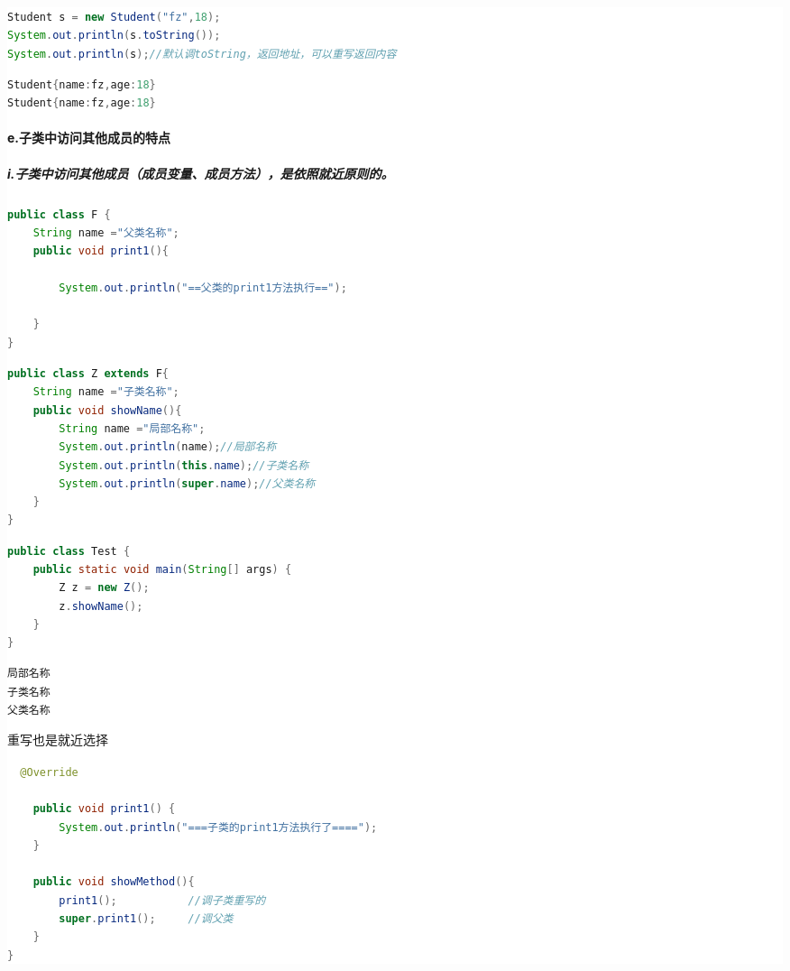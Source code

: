 ```java
Student s = new Student("fz",18);
System.out.println(s.toString());
System.out.println(s);//默认调toString，返回地址，可以重写返回内容
```

```java
Student{name:fz,age:18}
Student{name:fz,age:18}
```

#### e.子类中访问其他成员的特点

##### i.子类中访问其他成员（成员变量、成员方法），是依照**就近原则**的。

```java
public class F {
    String name ="父类名称";
    public void print1(){

        System.out.println("==父类的print1方法执行==");

    }
}
```

```java
public class Z extends F{
    String name ="子类名称";
    public void showName(){
        String name ="局部名称";
        System.out.println(name);//局部名称
        System.out.println(this.name);//子类名称
        System.out.println(super.name);//父类名称
    }
}
```

```java
public class Test {
    public static void main(String[] args) {
        Z z = new Z();
        z.showName();
    }
}
```

```java
局部名称
子类名称
父类名称
```

重写也是就近选择

```java
  @Override

    public void print1() {
        System.out.println("===子类的print1方法执行了====");
    }

    public void showMethod(){
        print1();           //调子类重写的
        super.print1();     //调父类
    }
}
```
